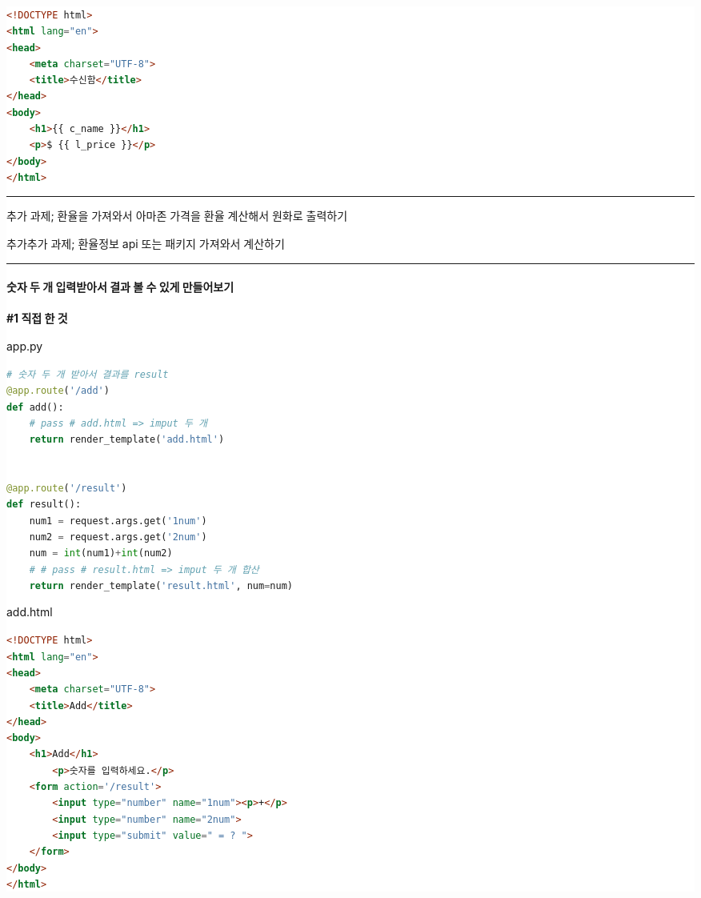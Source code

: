 ``````html
<!DOCTYPE html>
<html lang="en">
<head>
    <meta charset="UTF-8">
    <title>수신함</title>
</head>
<body>
    <h1>{{ c_name }}</h1>
    <p>$ {{ l_price }}</p>
</body>
</html>
``````

------

추가 과제; 환율을 가져와서 아마존 가격을 환율 계산해서 원화로 출력하기

추가추가 과제; 환율정보 api 또는 패키지 가져와서 계산하기

------

#### 숫자 두 개 입력받아서 결과 볼 수 있게 만들어보기

**#1 직접 한 것**

app.py

``````python
# 숫자 두 개 받아서 결과를 result
@app.route('/add')
def add():
    # pass # add.html => imput 두 개
    return render_template('add.html')


@app.route('/result')
def result():
    num1 = request.args.get('1num')
    num2 = request.args.get('2num')
    num = int(num1)+int(num2)
    # # pass # result.html => imput 두 개 합산
    return render_template('result.html', num=num)
``````

add.html

``````html
<!DOCTYPE html>
<html lang="en">
<head>
    <meta charset="UTF-8">
    <title>Add</title>
</head>
<body>
    <h1>Add</h1>
        <p>숫자를 입력하세요.</p>
    <form action='/result'>
        <input type="number" name="1num"><p>+</p>
        <input type="number" name="2num">
        <input type="submit" value=" = ? ">
    </form>
</body>
</html>
``````
